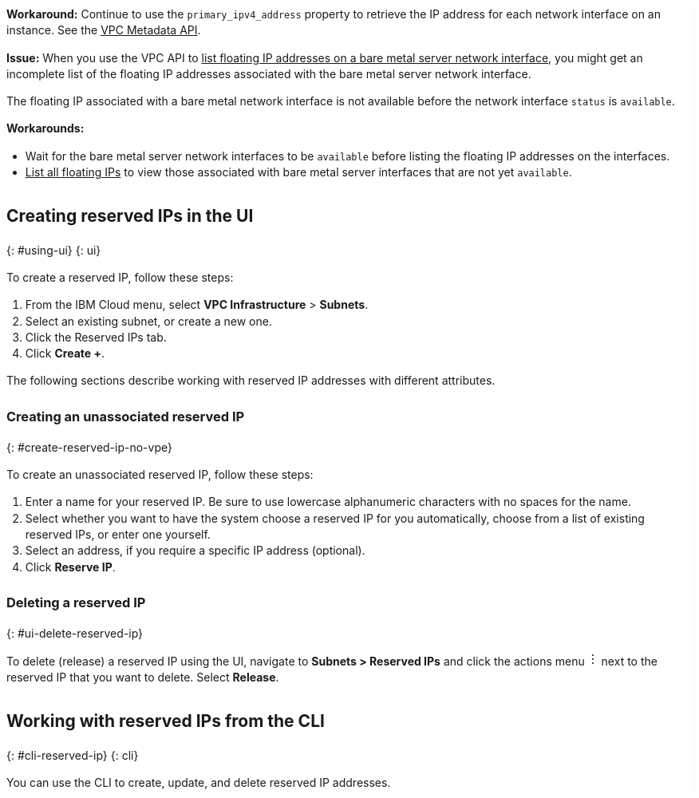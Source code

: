 **Workaround:** Continue to use the `primary_ipv4_address` property to retrieve the IP address for each network interface on an instance. See the [VPC Metadata API](/apidocs/vpc-metadata).

**Issue:** When you use the VPC API to [list floating IP addresses on a bare metal server network interface](/apidocs/vpc#list-bare-metal-server-network-interface-floating-), you might get an incomplete list of the floating IP addresses associated with the bare metal server network interface.

The floating IP associated with a bare metal network interface is not available before the network interface `status` is `available`.

**Workarounds:**
- Wait for the bare metal server network interfaces to be `available` before listing the floating IP addresses on the interfaces.
- [List all floating IPs](/apidocs/vpc#list-floating-ips) to view those associated with bare metal server interfaces that are not yet `available`.

## Creating reserved IPs in the UI
{: #using-ui}
{: ui}

To create a reserved IP, follow these steps:

1. From the IBM Cloud menu, select **VPC Infrastructure** > **Subnets**.
1. Select an existing subnet, or create a new one.
1. Click the Reserved IPs tab.
1. Click **Create +**.

The following sections describe working with reserved IP addresses with different attributes.

### Creating an unassociated reserved IP
{: #create-reserved-ip-no-vpe}

To create an unassociated reserved IP, follow these steps:

1. Enter a name for your reserved IP. Be sure to use lowercase alphanumeric characters with no spaces for the name.
2. Select whether you want to have the system choose a reserved IP for you automatically, choose from a list of existing reserved IPs, or enter one yourself.
3. Select an address, if you require a specific IP address (optional).
4. Click **Reserve IP**.

### Deleting a reserved IP
{: #ui-delete-reserved-ip}

To delete (release) a reserved IP using the UI, navigate to  **Subnets > Reserved IPs** and click the actions menu ![actions menu](images/overflow.png) next to the reserved IP that you want to delete. Select **Release**.



## Working with reserved IPs from the CLI
{: #cli-reserved-ip}
{: cli}

You can use the CLI to create, update, and delete reserved IP addresses.
